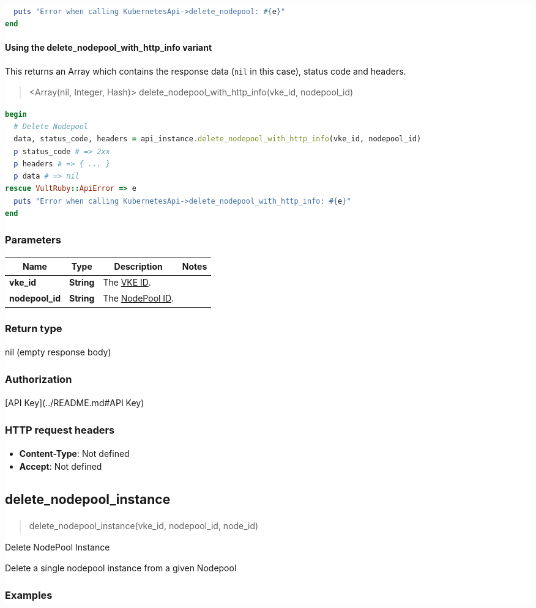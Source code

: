 ```ruby
  puts "Error when calling KubernetesApi->delete_nodepool: #{e}"
end
```

#### Using the delete_nodepool_with_http_info variant

This returns an Array which contains the response data (`nil` in this case), status code and headers.

> <Array(nil, Integer, Hash)> delete_nodepool_with_http_info(vke_id, nodepool_id)

```ruby
begin
  # Delete Nodepool
  data, status_code, headers = api_instance.delete_nodepool_with_http_info(vke_id, nodepool_id)
  p status_code # => 2xx
  p headers # => { ... }
  p data # => nil
rescue VultRuby::ApiError => e
  puts "Error when calling KubernetesApi->delete_nodepool_with_http_info: #{e}"
end
```

### Parameters

| Name | Type | Description | Notes |
| ---- | ---- | ----------- | ----- |
| **vke_id** | **String** | The [VKE ID](#operation/list-kubernetes-clusters). |  |
| **nodepool_id** | **String** | The [NodePool ID](#operation/get-nodepools). |  |

### Return type

nil (empty response body)

### Authorization

[API Key](../README.md#API Key)

### HTTP request headers

- **Content-Type**: Not defined
- **Accept**: Not defined


## delete_nodepool_instance

> delete_nodepool_instance(vke_id, nodepool_id, node_id)

Delete NodePool Instance

Delete a single nodepool instance from a given Nodepool

### Examples
